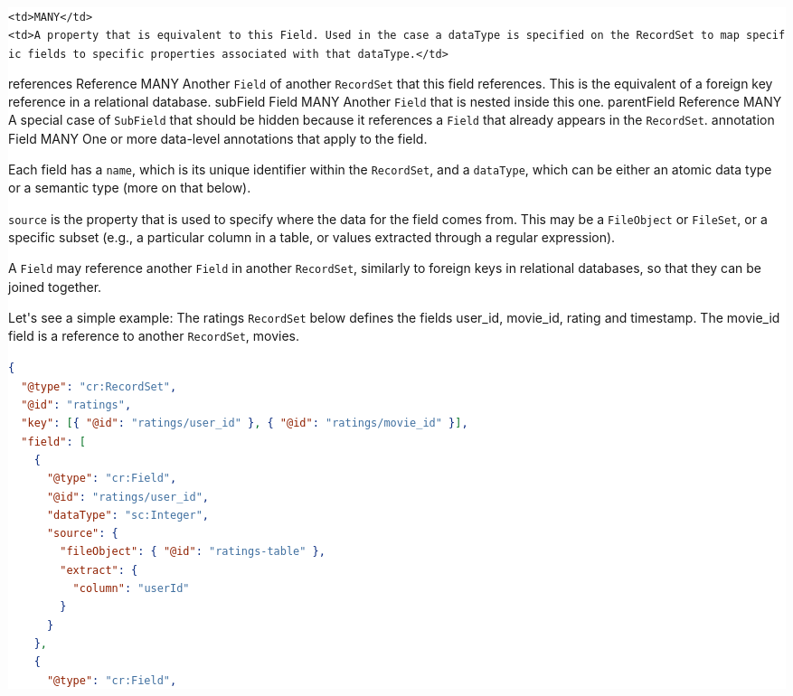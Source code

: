     <td>MANY</td>
    <td>A property that is equivalent to this Field. Used in the case a dataType is specified on the RecordSet to map specific fields to specific properties associated with that dataType.</td>
  </tr>
  <tr>
    <td>references</td>
    <td>Reference</td>
    <td>MANY</td>
    <td>Another <code>Field</code> of another <code>RecordSet</code> that this field references. This is the equivalent of a foreign key reference in a relational database.</td>
  </tr>
  <tr>
    <td>subField</td>
    <td>Field</td>
    <td>MANY</td>
    <td>Another <code>Field</code> that is nested inside this one.</td>
  </tr>
  <tr>
    <td>parentField</td>
    <td>Reference</td>
    <td>MANY</td>
    <td>A special case of <code>SubField</code> that should be hidden because it references a <code>Field</code> that already appears in the <code>RecordSet</code>.</td>
  </tr>
  <tr>
    <td>annotation</td>
    <td>
      Field
    </td>
    <td>MANY</td>
    <td>One or more data-level annotations that apply to the field.</td>
  </tr>
</table>

Each field has a `name`, which is its unique identifier within the `RecordSet`, and a `dataType`, which can be either an atomic data type or a semantic type (more on that below).

`source` is the property that is used to specify where the data for the field comes from. This may be a `FileObject` or `FileSet`, or a specific subset (e.g., a particular column in a table, or values extracted through a regular expression).

A `Field` may reference another `Field` in another `RecordSet`, similarly to foreign keys in relational databases, so that they can be joined together.

Let's see a simple example: The ratings `RecordSet` below defines the fields user_id, movie_id, rating and timestamp. The movie_id field is a reference to another `RecordSet`, movies.

```json
{
  "@type": "cr:RecordSet",
  "@id": "ratings",
  "key": [{ "@id": "ratings/user_id" }, { "@id": "ratings/movie_id" }],
  "field": [
    {
      "@type": "cr:Field",
      "@id": "ratings/user_id",
      "dataType": "sc:Integer",
      "source": {
        "fileObject": { "@id": "ratings-table" },
        "extract": {
          "column": "userId"
        }
      }
    },
    {
      "@type": "cr:Field",
```
